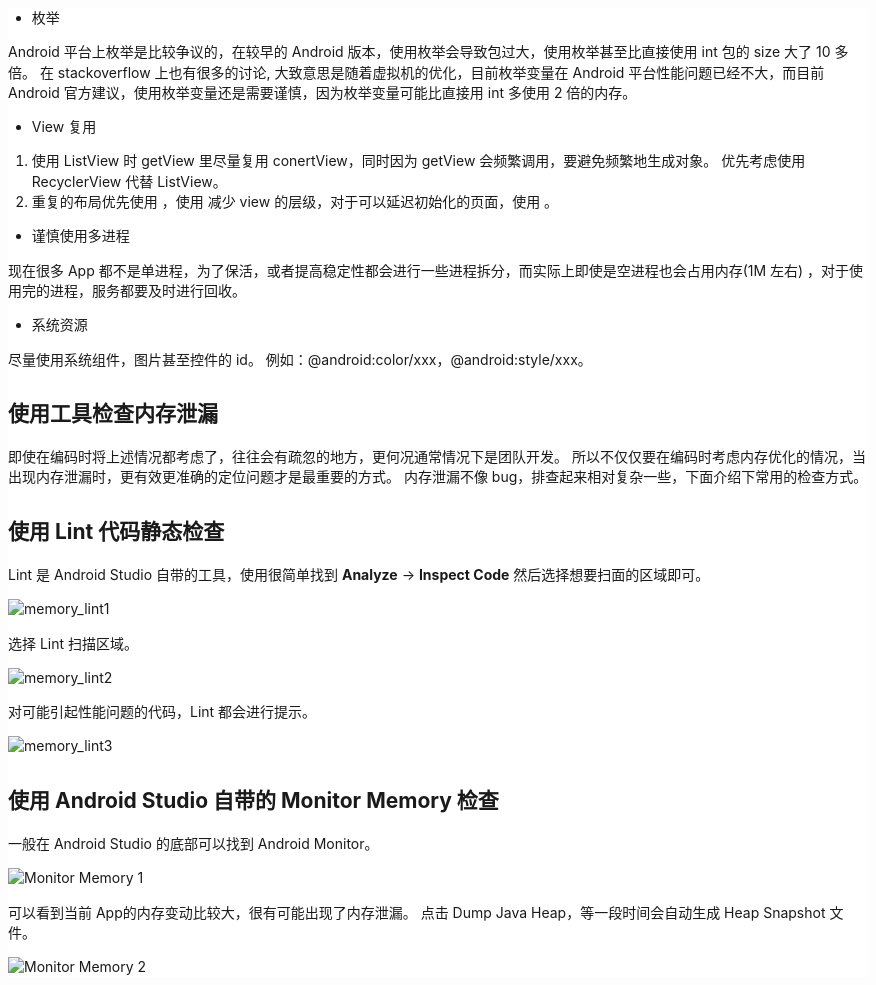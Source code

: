 - 枚举

Android 平台上枚举是比较争议的，在较早的 Android 版本，使用枚举会导致包过大，使用枚举甚至比直接使用 int
包的 size 大了 10 多倍。 在 stackoverflow 上也有很多的讨论, 大致意思是随着虚拟机的优化，目前枚举变量在
Android 平台性能问题已经不大，而目前 Android 官方建议，使用枚举变量还是需要谨慎，因为枚举变量可能比直接用
int 多使用 2 倍的内存。

- View 复用

1. 使用 ListView 时 getView 里尽量复用 conertView，同时因为 getView 会频繁调用，要避免频繁地生成对象。
   优先考虑使用 RecyclerView 代替 ListView。
2. 重复的布局优先使用 <include>，使用 <merge> 减少 view
   的层级，对于可以延迟初始化的页面，使用 <ViewStub>。

- 谨慎使用多进程

现在很多 App
都不是单进程，为了保活，或者提高稳定性都会进行一些进程拆分，而实际上即使是空进程也会占用内存(1M 左右)
，对于使用完的进程，服务都要及时进行回收。

- 系统资源

尽量使用系统组件，图片甚至控件的 id。 例如：@android:color/xxx，@android:style/xxx。

## 使用工具检查内存泄漏

即使在编码时将上述情况都考虑了，往往会有疏忽的地方，更何况通常情况下是团队开发。
所以不仅仅要在编码时考虑内存优化的情况，当出现内存泄漏时，更有效更准确的定位问题才是最重要的方式。
内存泄漏不像 bug，排查起来相对复杂一些，下面介绍下常用的检查方式。

## 使用 Lint 代码静态检查

Lint 是 Android Studio 自带的工具，使用很简单找到 **Analyze** -> **Inspect Code** 然后选择想要扫面的区域即可。

<img src="https://github.com/jeanboydev/Android-ReadTheFuckingSourceCode/blob/master/resources/images/android_performance/memory_lint1.jpg?raw=true?raw=true" alt="memory_lint1"/>

选择 Lint 扫描区域。

<img src="https://github.com/jeanboydev/Android-ReadTheFuckingSourceCode/blob/master/resources/images/android_performance/memory_lint2.jpg?raw=true" alt="memory_lint2"/>

对可能引起性能问题的代码，Lint 都会进行提示。

<img src="https://github.com/jeanboydev/Android-ReadTheFuckingSourceCode/blob/master/resources/images/android_performance/memory_lint3.jpg?raw=true" alt="memory_lint3"/>

## 使用 Android Studio 自带的 Monitor Memory 检查

一般在 Android Studio 的底部可以找到 Android Monitor。

<img src="https://github.com/jeanboydev/Android-ReadTheFuckingSourceCode/blob/master/resources/images/android_performance/memory_ast_1.jpg?raw=true" alt="Monitor Memory 1"/>

可以看到当前 App的内存变动比较大，很有可能出现了内存泄漏。 点击 Dump Java Heap，等一段时间会自动生成
Heap Snapshot 文件。

<img src="https://github.com/jeanboydev/Android-ReadTheFuckingSourceCode/blob/master/resources/images/android_performance/memory_ast_2.jpg?raw=true" alt="Monitor Memory 2"/>
